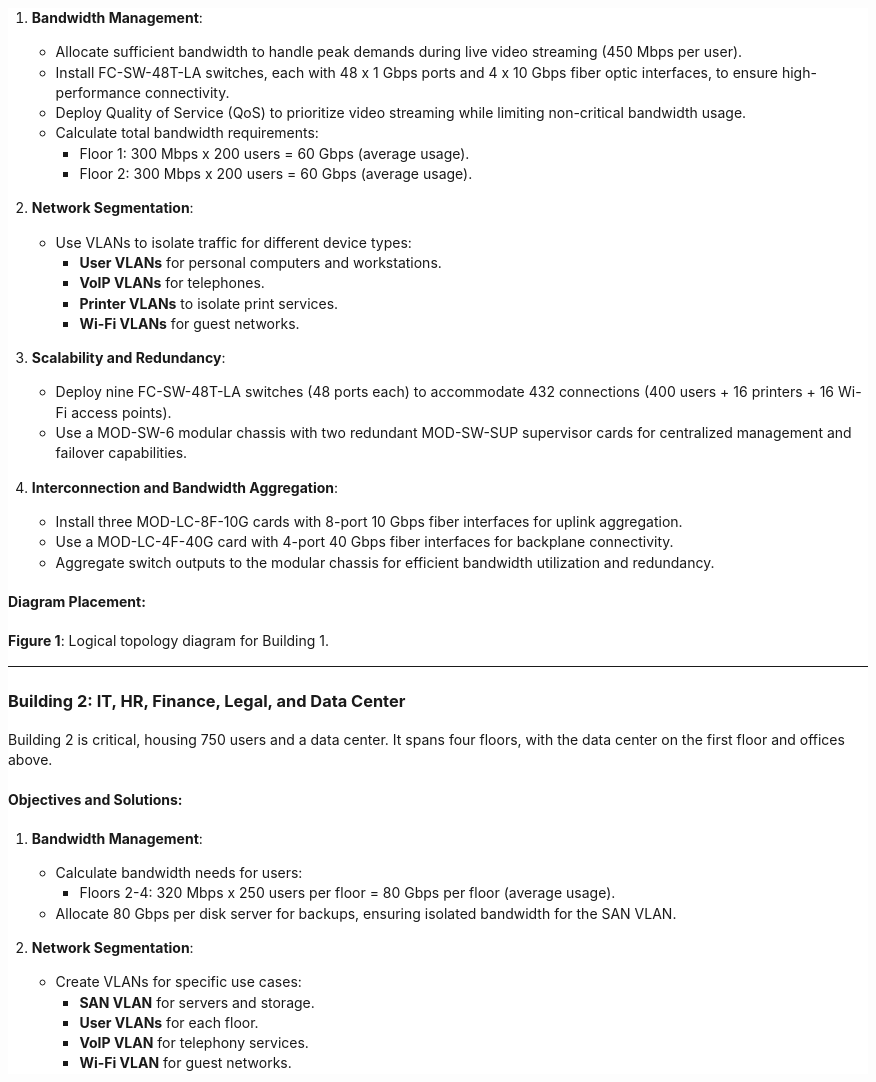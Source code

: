 1. **Bandwidth Management**:
   - Allocate sufficient bandwidth to handle peak demands during live video streaming (450 Mbps per user).
   - Install FC-SW-48T-LA switches, each with 48 x 1 Gbps ports and 4 x 10 Gbps fiber optic interfaces, to ensure high-performance connectivity.
   - Deploy Quality of Service (QoS) to prioritize video streaming while limiting non-critical bandwidth usage.
   - Calculate total bandwidth requirements: 
     - Floor 1: 300 Mbps x 200 users = 60 Gbps (average usage).
     - Floor 2: 300 Mbps x 200 users = 60 Gbps (average usage).

2. **Network Segmentation**:
   - Use VLANs to isolate traffic for different device types:
     - **User VLANs** for personal computers and workstations.
     - **VoIP VLANs** for telephones.
     - **Printer VLANs** to isolate print services.
     - **Wi-Fi VLANs** for guest networks.

3. **Scalability and Redundancy**:
   - Deploy nine FC-SW-48T-LA switches (48 ports each) to accommodate 432 connections (400 users + 16 printers + 16 Wi-Fi access points).
   - Use a MOD-SW-6 modular chassis with two redundant MOD-SW-SUP supervisor cards for centralized management and failover capabilities.

4. **Interconnection and Bandwidth Aggregation**:
   - Install three MOD-LC-8F-10G cards with 8-port 10 Gbps fiber interfaces for uplink aggregation.
   - Use a MOD-LC-4F-40G card with 4-port 40 Gbps fiber interfaces for backplane connectivity.
   - Aggregate switch outputs to the modular chassis for efficient bandwidth utilization and redundancy.

#### Diagram Placement:
**Figure 1**: Logical topology diagram for Building 1.

---

### **Building 2: IT, HR, Finance, Legal, and Data Center**

Building 2 is critical, housing 750 users and a data center. It spans four floors, with the data center on the first floor and offices above.

#### Objectives and Solutions:

1. **Bandwidth Management**:
   - Calculate bandwidth needs for users: 
     - Floors 2-4: 320 Mbps x 250 users per floor = 80 Gbps per floor (average usage).
   - Allocate 80 Gbps per disk server for backups, ensuring isolated bandwidth for the SAN VLAN.

2. **Network Segmentation**:
   - Create VLANs for specific use cases:
     - **SAN VLAN** for servers and storage.
     - **User VLANs** for each floor.
     - **VoIP VLAN** for telephony services.
     - **Wi-Fi VLAN** for guest networks.
